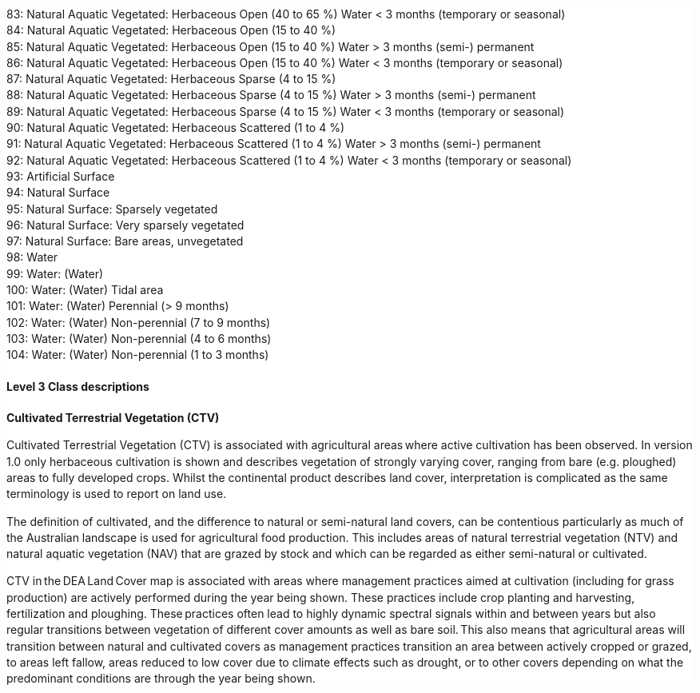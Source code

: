 83:      Natural Aquatic Vegetated: Herbaceous Open (40 to 65 %) Water < 3 months (temporary or seasonal)  
84:      Natural Aquatic Vegetated: Herbaceous Open (15 to 40 %)  
85:      Natural Aquatic Vegetated: Herbaceous Open (15 to 40 %) Water > 3 months (semi-) permanent  
86:      Natural Aquatic Vegetated: Herbaceous Open (15 to 40 %) Water < 3 months (temporary or seasonal)  
87:      Natural Aquatic Vegetated: Herbaceous Sparse (4 to 15 %)  
88:      Natural Aquatic Vegetated: Herbaceous Sparse (4 to 15 %) Water > 3 months (semi-) permanent  
89:      Natural Aquatic Vegetated: Herbaceous Sparse (4 to 15 %) Water < 3 months (temporary or seasonal)  
90:      Natural Aquatic Vegetated: Herbaceous Scattered (1 to 4 %)  
91:      Natural Aquatic Vegetated: Herbaceous Scattered (1 to 4 %) Water > 3 months (semi-) permanent  
92:      Natural Aquatic Vegetated: Herbaceous Scattered (1 to 4 %) Water < 3 months (temporary or seasonal)  
93:      Artificial Surface  
94:      Natural Surface  
95:      Natural Surface: Sparsely vegetated  
96:      Natural Surface: Very sparsely vegetated  
97:      Natural Surface: Bare areas, unvegetated  
98:      Water  
99:      Water: (Water)  
100:      Water: (Water) Tidal area  
101:      Water: (Water) Perennial (> 9 months)  
102:      Water: (Water) Non-perennial (7 to 9 months)  
103:      Water: (Water) Non-perennial (4 to 6 months)  
104:      Water: (Water) Non-perennial (1 to 3 months)

#### **Level 3 Class descriptions** 

**Cultivated Terrestrial Vegetation (CTV)** 

Cultivated Terrestrial Vegetation (CTV) is associated with agricultural areas where active cultivation has been observed. In version 1.0 only herbaceous cultivation is shown and describes vegetation of strongly varying cover, ranging from bare (e.g. ploughed) areas to fully developed crops. Whilst the continental product describes land cover, interpretation is complicated as the same terminology is used to report on land use. 

The definition of cultivated, and the difference to natural or semi-natural land covers, can be contentious particularly as much of the Australian landscape is used for agricultural food production. This includes areas of natural terrestrial vegetation (NTV) and natural aquatic vegetation (NAV) that are grazed by stock and which can be regarded as either semi-natural or cultivated. 

CTV in the DEA Land Cover map is associated with areas where management practices aimed at cultivation (including for grass production) are actively performed during the year being shown. These practices include crop planting and harvesting, fertilization and ploughing. These practices often lead to highly dynamic spectral signals within and between years but also regular transitions between vegetation of different cover amounts as well as bare soil. This also means that agricultural areas will transition between natural and cultivated covers as management practices transition an area between actively cropped or grazed, to areas left fallow, areas reduced to low cover due to climate effects such as drought, or to other covers depending on what the predominant conditions are through the year being shown. 
